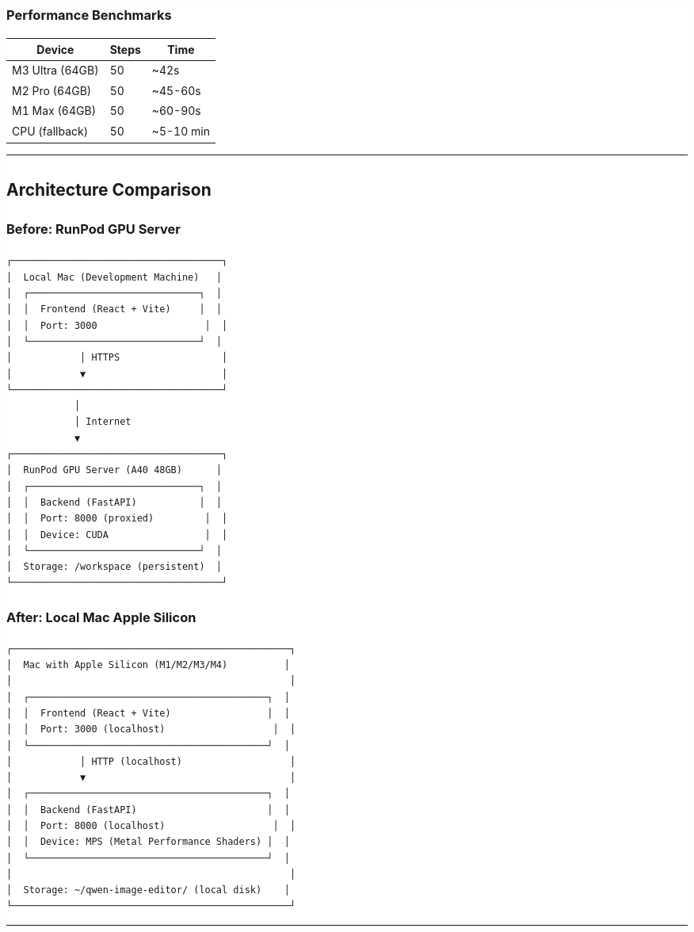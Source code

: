 ### Performance Benchmarks

| Device | Steps | Time |
|--------|-------|------|
| M3 Ultra (64GB) | 50 | ~42s |
| M2 Pro (64GB) | 50 | ~45-60s |
| M1 Max (64GB) | 50 | ~60-90s |
| CPU (fallback) | 50 | ~5-10 min |

---

## Architecture Comparison

### Before: RunPod GPU Server

```
┌─────────────────────────────────────┐
│  Local Mac (Development Machine)   │
│  ┌──────────────────────────────┐  │
│  │  Frontend (React + Vite)     │  │
│  │  Port: 3000                   │  │
│  └──────────────────────────────┘  │
│            │ HTTPS                  │
│            ▼                        │
└─────────────────────────────────────┘
            │
            │ Internet
            ▼
┌─────────────────────────────────────┐
│  RunPod GPU Server (A40 48GB)      │
│  ┌──────────────────────────────┐  │
│  │  Backend (FastAPI)           │  │
│  │  Port: 8000 (proxied)         │  │
│  │  Device: CUDA                 │  │
│  └──────────────────────────────┘  │
│  Storage: /workspace (persistent)  │
└─────────────────────────────────────┘
```

### After: Local Mac Apple Silicon

```
┌─────────────────────────────────────────────────┐
│  Mac with Apple Silicon (M1/M2/M3/M4)          │
│                                                 │
│  ┌──────────────────────────────────────────┐  │
│  │  Frontend (React + Vite)                 │  │
│  │  Port: 3000 (localhost)                   │  │
│  └──────────────────────────────────────────┘  │
│            │ HTTP (localhost)                   │
│            ▼                                    │
│  ┌──────────────────────────────────────────┐  │
│  │  Backend (FastAPI)                       │  │
│  │  Port: 8000 (localhost)                   │  │
│  │  Device: MPS (Metal Performance Shaders) │  │
│  └──────────────────────────────────────────┘  │
│                                                 │
│  Storage: ~/qwen-image-editor/ (local disk)    │
└─────────────────────────────────────────────────┘
```

---